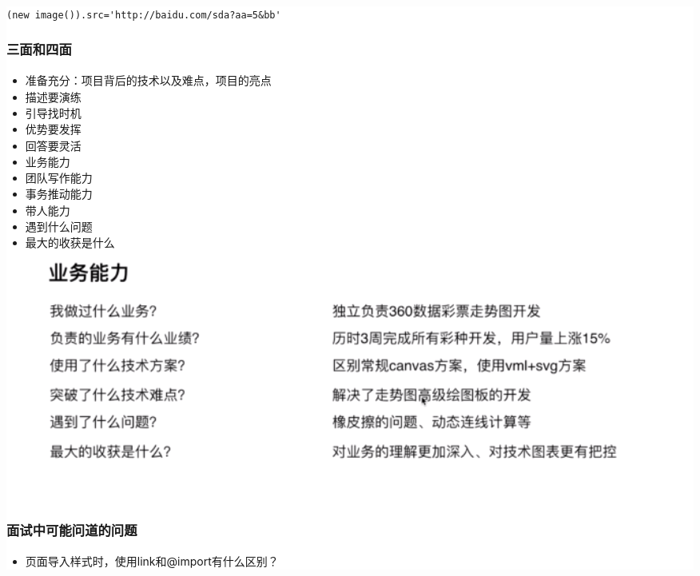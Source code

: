     (new image()).src='http://baidu.com/sda?aa=5&bb'
### 三面和四面
* 准备充分：项目背后的技术以及难点，项目的亮点
* 描述要演练
* 引导找时机 
* 优势要发挥
* 回答要灵活
* 业务能力
* 团队写作能力
* 事务推动能力
* 带人能力
* 遇到什么问题
* 最大的收获是什么
![面试问题](../image/interview7.jpg)
### 面试中可能问道的问题
* 页面导入样式时，使用link和@import有什么区别？

    


   
